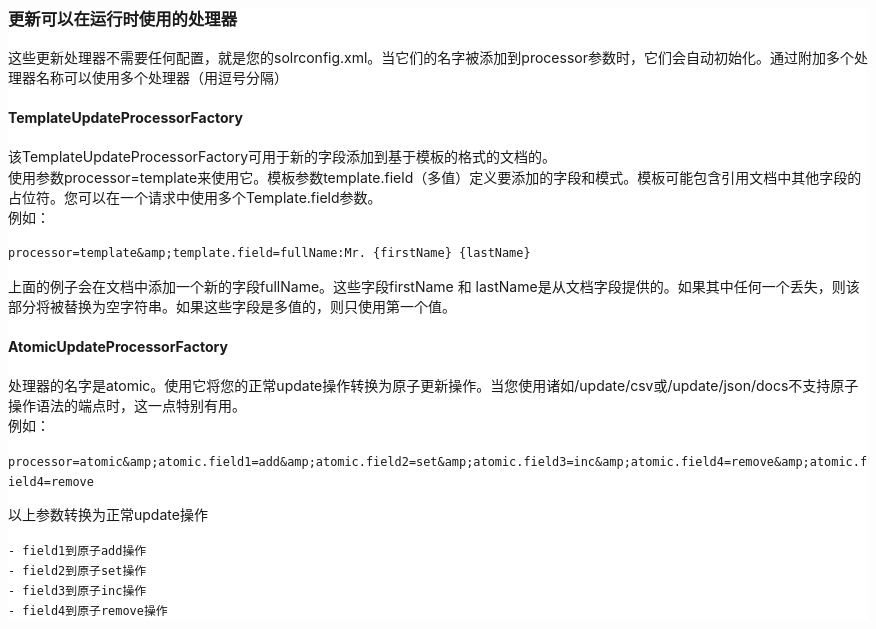 ### 更新可以在运行时使用的处理器

这些更新处理器不需要任何配置，就是您的solrconfig.xml。当它们的名字被添加到processor参数时，它们会自动初始化。通过附加多个处理器名称可以使用多个处理器（用逗号分隔）
      
  

#### TemplateUpdateProcessorFactory

该TemplateUpdateProcessorFactory可用于新的字段添加到基于模板的格式的文档的。  
使用参数processor=template来使用它。模板参数template.field（多值）定义要添加的字段和模式。模板可能包含引用文档中其他字段的占位符。您可以在一个请求中使用多个Template.field参数。  
例如：  
```
processor=template&amp;template.field=fullName:Mr. {firstName} {lastName}
```

上面的例子会在文档中添加一个新的字段fullName。这些字段firstName 和 lastName是从文档字段提供的。如果其中任何一个丢失，则该部分将被替换为空字符串。如果这些字段是多值的，则只使用第一个值。  

#### AtomicUpdateProcessorFactory

处理器的名字是atomic。使用它将您的正常update操作转换为原子更新操作。当您使用诸如/update/csv或/update/json/docs不支持原子操作语法的端点时，这一点特别有用。  
例如：  
```
processor=atomic&amp;atomic.field1=add&amp;atomic.field2=set&amp;atomic.field3=inc&amp;atomic.field4=remove&amp;atomic.field4=remove
```

以上参数转换为正常update操作  

    - field1到原子add操作
    - field2到原子set操作
    - field3到原子inc操作
    - field4到原子remove操作

